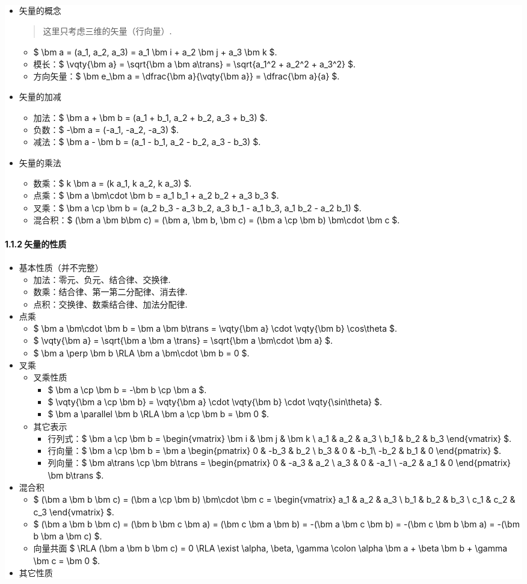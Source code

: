 - 矢量的概念

  > 这里只考虑三维的矢量（行向量）.

  - $ \bm a = (a_1, a_2, a_3) = a_1 \bm i + a_2 \bm j + a_3 \bm k $.
  - 模长：$ \vqty{\bm a} = \sqrt{\bm a \bm a\trans} = \sqrt{a_1^2 + a_2^2 + a_3^2} $.
  - 方向矢量：$ \bm e_\bm a = \dfrac{\bm a}{\vqty{\bm a}} = \dfrac{\bm a}{a} $.

- 矢量的加减

  - 加法：$ \bm a + \bm b = (a_1 + b_1, a_2 + b_2, a_3 + b_3) $.
  - 负数：$ -\bm a = (-a_1, -a_2, -a_3) $.
  - 减法：$ \bm a - \bm b = (a_1 - b_1, a_2 - b_2, a_3 - b_3) $.

- 矢量的乘法

  - 数乘：$ k \bm a = (k a_1, k a_2, k a_3) $.
  - 点乘：$ \bm a \bm\cdot \bm b = a_1 b_1 + a_2 b_2 + a_3 b_3 $.
  - 叉乘：$ \bm a \cp \bm b = (a_2 b_3 - a_3 b_2, a_3 b_1 - a_1 b_3, a_1 b_2 - a_2 b_1) $.
  - 混合积：$ (\bm a \bm b\bm c) = (\bm a, \bm b, \bm c) = (\bm a \cp \bm b) \bm\cdot \bm c $.



#### 1.1.2  矢量的性质

- 基本性质（并不完整）
  - 加法：零元、负元、结合律、交换律.
  - 数乘：结合律、第一第二分配律、消去律.
  - 点积：交换律、数乘结合律、加法分配律.
- 点乘
  - $ \bm a \bm\cdot \bm b = \bm a \bm b\trans = \vqty{\bm a} \cdot \vqty{\bm b} \cos\theta $.
  - $ \vqty{\bm a} = \sqrt{\bm a \bm a \trans} = \sqrt{\bm a \bm\cdot \bm a} $.
  - $ \bm a \perp \bm b \RLA \bm a \bm\cdot \bm b = 0 $.
- 叉乘
  - 叉乘性质
    - $ \bm a \cp \bm b = -\bm b \cp \bm a $.
    - $ \vqty{\bm a \cp \bm b} = \vqty{\bm a} \cdot \vqty{\bm b} \cdot \vqty{\sin\theta} $.
    - $ \bm a \parallel \bm b \RLA \bm a \cp \bm b = \bm 0 $.
  - 其它表示
    - 行列式：$ \bm a \cp \bm b = \begin{vmatrix}
      	\bm i & \bm j & \bm k \\
      	a_1 & a_2 & a_3 \\
      	b_1 & b_2 & b_3
      \end{vmatrix} $.
    - 行向量：$ \bm a \cp \bm b = \bm a \begin{pmatrix}
      	0 & -b_3 & b_2 \\
      	b_3 & 0 & -b_1\\
      	-b_2 & b_1 & 0
      \end{pmatrix} $.
    - 列向量：$ \bm a\trans \cp \bm b\trans = \begin{pmatrix}
      	0 & -a_3 & a_2 \\
      	a_3 & 0 & -a_1 \\
      	-a_2 & a_1 & 0
      \end{pmatrix} \bm b\trans $.
- 混合积
  - $ (\bm a \bm b \bm c)
    = (\bm a \cp \bm b) \bm\cdot \bm c
    = \begin{vmatrix}
    	a_1 & a_2 & a_3 \\
    	b_1 & b_2 & b_3 \\
    	c_1 & c_2 & c_3
    \end{vmatrix} $.
  - $ (\bm a \bm b \bm c) = (\bm b \bm c \bm a) = (\bm c \bm a \bm b) = -(\bm a \bm c \bm b) = -(\bm c \bm b \bm a) = -(\bm b \bm a \bm c) $.
  - 向量共面 $ \RLA (\bm a \bm b \bm c) = 0 \RLA \exist \alpha, \beta, \gamma \colon \alpha \bm a + \beta \bm b + \gamma \bm c = \bm 0 $.
- 其它性质